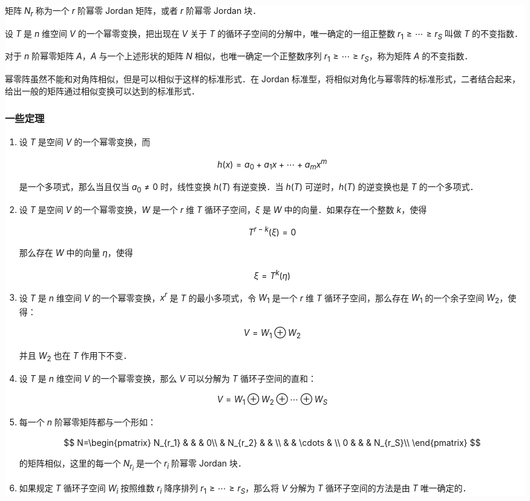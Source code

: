 矩阵 $N_r$ 称为一个 $r$ 阶幂零 Jordan 矩阵，或者 $r$ 阶幂零 Jordan 块．

设 $T$ 是 $n$ 维空间 $V$ 的一个幂零变换，把出现在 $V$ 关于 $T$ 的循环子空间的分解中，唯一确定的一组正整数 $r_1\geq\cdots\geq r_S$ 叫做 $T$ 的不变指数．

对于 $n$ 阶幂零矩阵 $A$，$A$ 与一个上述形状的矩阵 $N$ 相似，也唯一确定一个正整数序列 $r_1\geq\cdots\geq r_S$，称为矩阵 $A$ 的不变指数．

幂零阵虽然不能和对角阵相似，但是可以相似于这样的标准形式．在 Jordan 标准型，将相似对角化与幂零阵的标准形式，二者结合起来，给出一般的矩阵通过相似变换可以达到的标准形式．

### 一些定理

1.  设 $T$ 是空间 $V$ 的一个幂零变换，而

    $$
    h(x)=a_0+a_1x+\cdots+a_mx^m
    $$

    是一个多项式，那么当且仅当 $a_0\neq 0$ 时，线性变换 $h(T)$ 有逆变换．当 $h(T)$ 可逆时，$h(T)$ 的逆变换也是 $T$ 的一个多项式．

2.  设 $T$ 是空间 $V$ 的一个幂零变换，$W$ 是一个 $r$ 维 $T$ 循环子空间，$\xi$ 是 $W$ 中的向量．如果存在一个整数 $k$，使得

    $$
    T^{r-k}(\xi)=0
    $$

    那么存在 $W$ 中的向量 $\eta$，使得

    $$
    \xi=T^k(\eta)
    $$

3.  设 $T$ 是 $n$ 维空间 $V$ 的一个幂零变换，$x^r$ 是 $T$ 的最小多项式，令 $W_1$ 是一个 $r$ 维 $T$ 循环子空间，那么存在 $W_1$ 的一个余子空间 $W_2$，使得：

    $$
    V=W_1\oplus W_2
    $$

    并且 $W_2$ 也在 $T$ 作用下不变．

4.  设 $T$ 是 $n$ 维空间 $V$ 的一个幂零变换，那么 $V$ 可以分解为 $T$ 循环子空间的直和：

    $$
    V=W_1\oplus W_2\oplus\cdots\oplus W_S
    $$

5.  每一个 $n$ 阶幂零矩阵都与一个形如：

    $$
    N=\begin{pmatrix}
    N_{r_1} &   &   & 0\\
      & N_{r_2} &   &  \\
      &   & \cdots &  \\
    0 &   &   & N_{r_S}\\
    \end{pmatrix}
    $$

    的矩阵相似，这里的每一个 $N_{r_i}$ 是一个 $r_i$ 阶幂零 Jordan 块．

6.  如果规定 $T$ 循环子空间 $W_i$ 按照维数 $r_i$ 降序排列 $r_1\geq\cdots\geq r_S$，那么将 $V$ 分解为 $T$ 循环子空间的方法是由 $T$ 唯一确定的．

